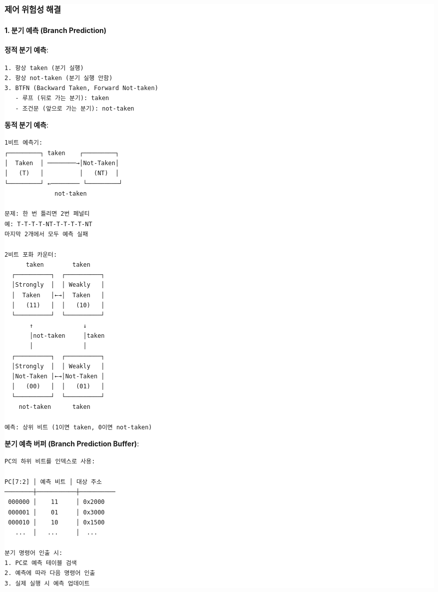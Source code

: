 ### 제어 위험성 해결

#### 1. 분기 예측 (Branch Prediction)

**정적 분기 예측**:
```
1. 항상 taken (분기 실행)
2. 항상 not-taken (분기 실행 안함)
3. BTFN (Backward Taken, Forward Not-taken)
   - 루프 (뒤로 가는 분기): taken
   - 조건문 (앞으로 가는 분기): not-taken
```

**동적 분기 예측**:
```
1비트 예측기:
┌─────────┐ taken    ┌─────────┐
│  Taken  │ ────────→│Not-Taken│
│   (T)   │          │   (NT)  │
└─────────┘ ←──────── └─────────┘
              not-taken

문제: 한 번 틀리면 2번 페널티
예: T-T-T-T-NT-T-T-T-T-NT
마지막 2개에서 모두 예측 실패

2비트 포화 카운터:
      taken        taken
  ┌──────────┐  ┌──────────┐
  │Strongly  │  │ Weakly   │
  │  Taken   │←→│  Taken   │
  │   (11)   │  │   (10)   │
  └──────────┘  └──────────┘
       ↑              ↓
       │not-taken     │taken
       │              │
  ┌──────────┐  ┌──────────┐
  │Strongly  │  │ Weakly   │
  │Not-Taken │←→│Not-Taken │
  │   (00)   │  │   (01)   │
  └──────────┘  └──────────┘
    not-taken      taken

예측: 상위 비트 (1이면 taken, 0이면 not-taken)
```

**분기 예측 버퍼 (Branch Prediction Buffer)**:
```
PC의 하위 비트를 인덱스로 사용:

PC[7:2] │ 예측 비트 │ 대상 주소
────────┼───────────┼──────────
 000000 │    11     │ 0x2000
 000001 │    01     │ 0x3000  
 000010 │    10     │ 0x1500
   ...  │   ...     │  ...

분기 명령어 인출 시:
1. PC로 예측 테이블 검색
2. 예측에 따라 다음 명령어 인출
3. 실제 실행 시 예측 업데이트
```
